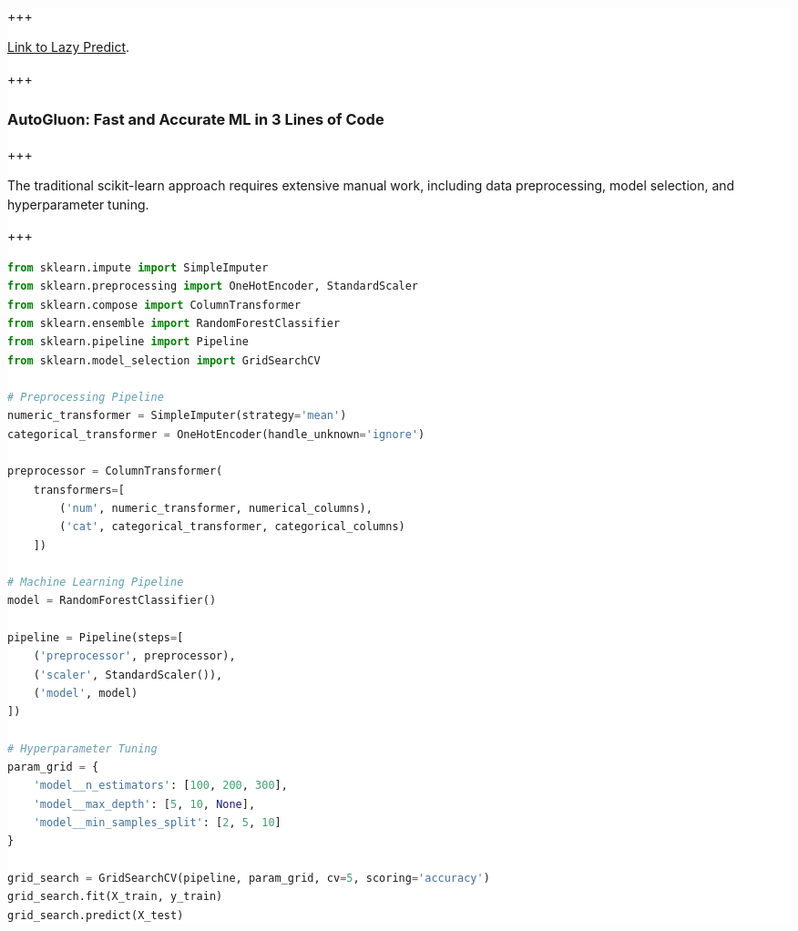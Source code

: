 +++

[Link to Lazy Predict](https://github.com/shankarpandala/lazypredict).

+++

### AutoGluon: Fast and Accurate ML in 3 Lines of Code

+++

The traditional scikit-learn approach requires extensive manual work, including data preprocessing, model selection, and hyperparameter tuning.

+++

```python
from sklearn.impute import SimpleImputer
from sklearn.preprocessing import OneHotEncoder, StandardScaler
from sklearn.compose import ColumnTransformer
from sklearn.ensemble import RandomForestClassifier
from sklearn.pipeline import Pipeline
from sklearn.model_selection import GridSearchCV

# Preprocessing Pipeline
numeric_transformer = SimpleImputer(strategy='mean')
categorical_transformer = OneHotEncoder(handle_unknown='ignore')

preprocessor = ColumnTransformer(
    transformers=[
        ('num', numeric_transformer, numerical_columns),
        ('cat', categorical_transformer, categorical_columns)
    ])

# Machine Learning Pipeline
model = RandomForestClassifier()

pipeline = Pipeline(steps=[
    ('preprocessor', preprocessor),
    ('scaler', StandardScaler()),
    ('model', model)
])

# Hyperparameter Tuning
param_grid = {
    'model__n_estimators': [100, 200, 300],
    'model__max_depth': [5, 10, None],
    'model__min_samples_split': [2, 5, 10]
}

grid_search = GridSearchCV(pipeline, param_grid, cv=5, scoring='accuracy')
grid_search.fit(X_train, y_train)
grid_search.predict(X_test)
```
